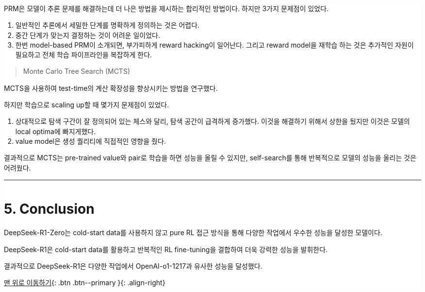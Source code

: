 PRM은 모델이 추론 문제를 해결하는데 더 나은 방법을 제시하는 합리적인 방법이다. 하지만 3가지 문제점이 있었다.

1. 일반적인 추론에서 세밀한 단계를 명확하게 정의하는 것은 어렵다.
2. 중간 단계가 맞는지 결정하는 것이 어려운 일이었다.
3. 한번 model-based PRM이 소개되면, 부가피하게 reward hacking이 일어난다. 그리고 reward model을 재학습 하는 것은 추가적인 자원이 필요하고 전체 학습 파이프라인을 복잡하게 한다.

> Monte Carlo Tree Search (MCTS)

MCTS을 사용하여 test-time의 계산 확장성을 향상시키는 방법을 연구했다.

하지만 학습으로 scaling up할 때 몇가지 문제점이 있었다.

1. 상대적으로 탐색 구간이 잘 정의되어 있는 체스와 달리, 탐색 공간이 급격하게 증가했다. 이것을 해결하기 위해서 상한을 뒀지만 이것은 모델의 local optima에 빠지게했다.
2. value model은 생성 퀄리티에 직접적인 영향을 줬다.

결과적으로 MCTS는 pre-trained value와 pair로 학습을 하면 성능을 올릴 수 있지만, self-search를 통해 반복적으로 모델의 성능을 올리는 것은 어려웠다.

---

# 5. Conclusion

DeepSeek-R1-Zero는 cold-start data를 사용하지 않고 pure RL 접근 방식을 통해 다양한 작업에서 우수한 성능을 달성한 모델이다.

DeepSeek-R1은 cold-start data를 활용하고 반복적인 RL fine-tuning을 결합하여 더욱 강력한 성능을 발휘한다.

결과적으로 DeepSeek-R1은 다양한 작업에서 OpenAI-o1-1217과 유사한 성능을 달성했다.

[맨 위로 이동하기](#){: .btn .btn--primary }{: .align-right}